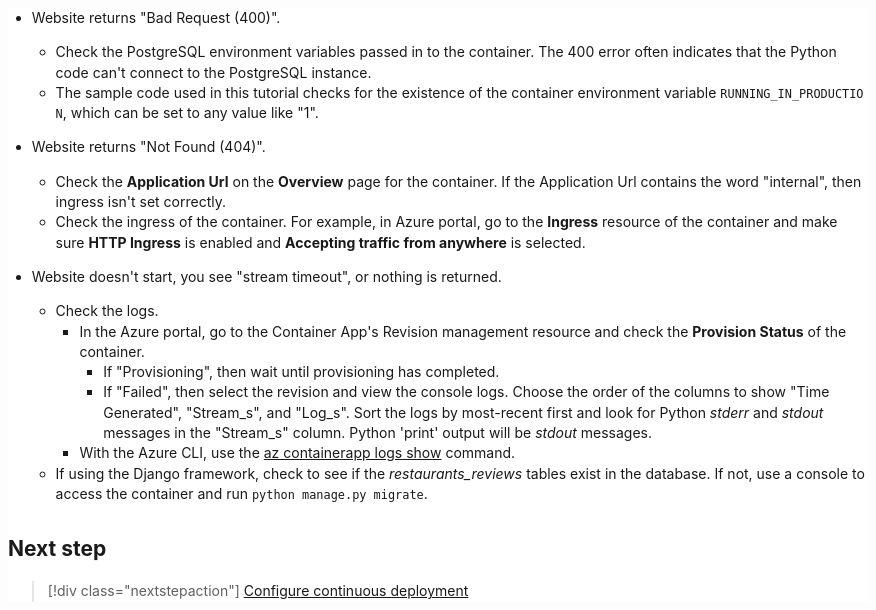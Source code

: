 * Website returns "Bad Request (400)".
  * Check the PostgreSQL environment variables passed in to the container. The 400 error often indicates that the Python code can't connect to the PostgreSQL instance.
  * The sample code used in this tutorial checks for the existence of  the container environment variable `RUNNING_IN_PRODUCTION`, which can be set to any value like "1".

* Website returns "Not Found (404)".
  * Check the **Application Url** on the **Overview** page for the container. If the Application Url contains the word "internal", then ingress isn't set correctly.
  * Check the ingress of the container. For example, in Azure portal, go to the **Ingress** resource of the container and make sure **HTTP Ingress** is enabled and **Accepting traffic from anywhere** is selected.

* Website doesn't start, you see "stream timeout", or nothing is returned.
  * Check the logs.
    * In the Azure portal, go to the Container App's Revision management resource and check the **Provision Status** of the container.
      * If "Provisioning", then wait until provisioning has completed.
      * If "Failed", then select the revision and view the console logs. Choose the order of the columns to show "Time Generated", "Stream_s", and "Log_s". Sort the logs by most-recent first and look for Python *stderr* and *stdout* messages in the "Stream_s" column. Python 'print' output will be *stdout* messages.
    * With the Azure CLI, use the [az containerapp logs show][32] command.
  * If using the Django framework, check to see if the *restaurants_reviews* tables exist in the database. If not, use a console to access the container and run `python manage.py migrate`.

## Next step

> [!div class="nextstepaction"]
> [Configure continuous deployment](tutorial-deploy-python-web-app-azure-container-apps-03.md)

[1]: https://github.com/Azure-Samples/msdocs-python-django-azure-container-apps
[2]: https://github.com/Azure-Samples/msdocs-python-flask-azure-container-apps
[3]: https://portal.azure.com/
[4]: https://shell.azure.com/
[5]: /cli/azure/acr#az-acr-build
[6]: https://code.visualstudio.com/docs/containers/overview
[7]: /cli/azure/install-azure-cli
[8]: /azure/container-apps/overview
[9]: /azure/service-connector/overview
[10]: /azure/postgresql/flexible-server/overview
[11]: https://marketplace.visualstudio.com/items?itemName=ms-azuretools.vscode-azurecontainerapps
[12]: /cli/azure/containerapp#az-containerapp-create
[13]: /cli/azure/containerapp/env#az-containerapp-env-create
[14]: /cli/azure/extension#az-extension-add
[15]: https://www.postgresql.org/docs/13/app-psql.html
[16]: /cli/azure/postgres/flexible-server#az-postgres-flexible-server-connect
[17]: /cli/azure/group#az-group-create
[18]: /cli/azure/acr#az-acr-create
[19]: /cli/azure/acr#az-acr-login
[20]: /cli/azure/acr/repository#az-acr-repository-list
[21]: https://git-scm.com/docs/git-clone
[22]: /cli/azure/postgres/flexible-server#az-postgres-flexible-server-create
[23]: https://www.whatsmyip.org/
[24]: https://azure.microsoft.com/pricing/details/postgresql/flexible-server/
[25]: https://techcommunity.microsoft.com/t5/itops-talk-blog/how-to-use-cloud-shell-in-visual-studio-code/ba-p/663431
[26]: https://marketplace.visualstudio.com/items?itemName=ms-azuretools.vscode-cosmosdb
[27]: /cli/azure/postgres/flexible-server/db#az-postgres-flexible-server-db-create
[28]: /cli/azure/postgres/flexible-server/firewall-rule#az-postgres-flexible-server-firewall-rule-create
[29]: /cli/azure/acr#az-acr-update
[30]: /azure/container-apps/environment
[31]: /azure/container-apps/revisions
[32]: /cli/azure/containerapp/logs#az-containerapp-logs-show
[33]: /cli/azure/containerapp#az-containerapp-exec
